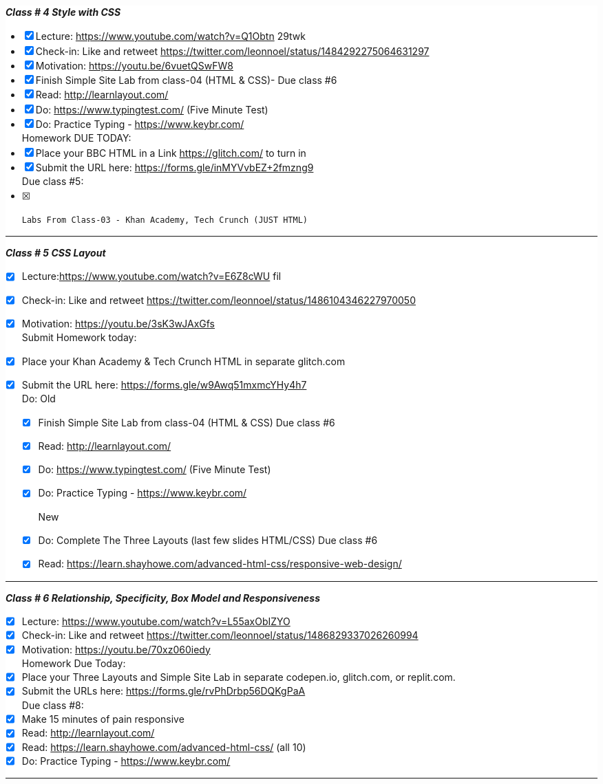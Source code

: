 **_Class # 4 Style with CSS_**

- [x] Lecture: https://www.youtube.com/watch?v=Q1Obtn 29twk
- [x] Check-in: Like and retweet https://twitter.com/leonnoel/status/1484292275064631297
- [x] Motivation: https://youtu.be/6vuetQSwFW8
- [x] Finish Simple Site Lab from class-04 (HTML & CSS)- Due class #6
- [x] Read: http://learnlayout.com/
- [x] Do: https://www.typingtest.com/ (Five Minute Test)
- [x] Do: Practice Typing - https://www.keybr.com/
      \
       Homework DUE TODAY:
- [x] Place your BBC HTML in a Link https://glitch.com/ to turn in
- [x] Submit the URL here: https://forms.gle/inMYVvbEZ+2fmzng9
      \
       Due class #5:
- [x]     Labs From Class-03 - Khan Academy, Tech Crunch (JUST HTML)

---

**_Class # 5 CSS Layout_**

- [x] Lecture:https://www.youtube.com/watch?v=E6Z8cWU fil
- [x] Check-in: Like and retweet https://twitter.com/leonnoel/status/1486104346227970050
- [x] Motivation: https://youtu.be/3sK3wJAxGfs
      \
       Submit Homework today:
- [x] Place your Khan Academy & Tech Crunch HTML in separate glitch.com
- [x] Submit the URL here: https://forms.gle/w9Awq51mxmcYHy4h7
      \
       Do:
      Old

  - [x] Finish Simple Site Lab from class-04 (HTML & CSS) Due class #6
  - [x] Read: http://learnlayout.com/
  - [x] Do: https://www.typingtest.com/ (Five Minute Test)
  - [x] Do: Practice Typing - https://www.keybr.com/

    New

  - [x] Do: Complete The Three Layouts (last few slides HTML/CSS) Due class #6
  - [x] Read: https://learn.shayhowe.com/advanced-html-css/responsive-web-design/

---

**_Class # 6 Relationship, Specificity, Box Model and Responsiveness_**

- [x] Lecture: https://www.youtube.com/watch?v=L55axObIZYO
- [x] Check-in: Like and retweet https://twitter.com/leonnoel/status/1486829337026260994
- [x] Motivation: https://youtu.be/70xz060iedy
      \
       Homework Due Today:
- [x] Place your Three Layouts and Simple Site Lab in separate codepen.io, glitch.com,
      or replit.com.
- [x] Submit the URLs here: https://forms.gle/rvPhDrbp56DQKgPaA
      \
       Due class #8:
- [x] Make 15 minutes of pain responsive
- [x] Read: http://learnlayout.com/
- [x] Read: https://learn.shayhowe.com/advanced-html-css/ (all 10)
- [x] Do: Practice Typing - https://www.keybr.com/

---